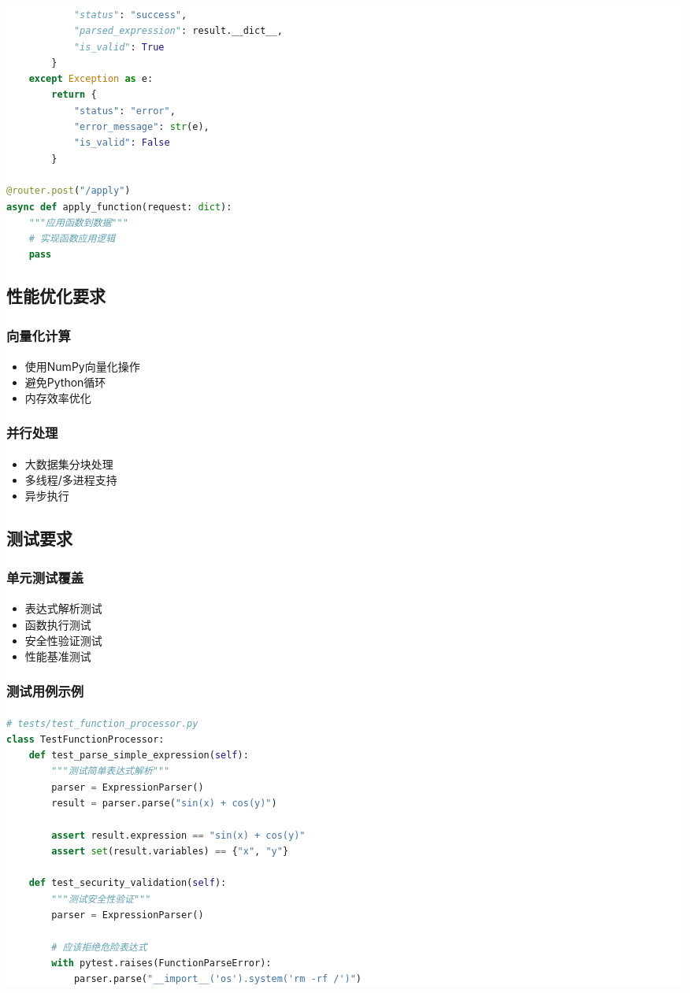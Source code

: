 ```python
            "status": "success",
            "parsed_expression": result.__dict__,
            "is_valid": True
        }
    except Exception as e:
        return {
            "status": "error",
            "error_message": str(e),
            "is_valid": False
        }

@router.post("/apply")
async def apply_function(request: dict):
    """应用函数到数据"""
    # 实现函数应用逻辑
    pass
```

## 性能优化要求

### 向量化计算
- 使用NumPy向量化操作
- 避免Python循环
- 内存效率优化

### 并行处理
- 大数据集分块处理
- 多线程/多进程支持
- 异步执行

## 测试要求

### 单元测试覆盖
- 表达式解析测试
- 函数执行测试
- 安全性验证测试
- 性能基准测试

### 测试用例示例
```python
# tests/test_function_processor.py
class TestFunctionProcessor:
    def test_parse_simple_expression(self):
        """测试简单表达式解析"""
        parser = ExpressionParser()
        result = parser.parse("sin(x) + cos(y)")
        
        assert result.expression == "sin(x) + cos(y)"
        assert set(result.variables) == {"x", "y"}
    
    def test_security_validation(self):
        """测试安全性验证"""
        parser = ExpressionParser()
        
        # 应该拒绝危险表达式
        with pytest.raises(FunctionParseError):
            parser.parse("__import__('os').system('rm -rf /')")
```
